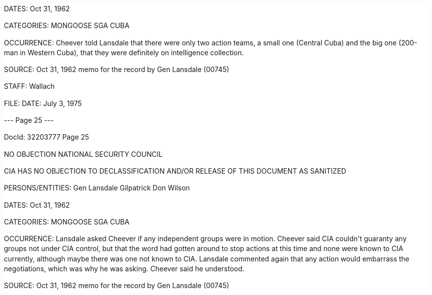 DATES:
Oct 31, 1962

CATEGORIES:
MONGOOSE
SGA
CUBA

OCCURRENCE:
Cheever told Lansdale that there were only two action teams, a
small one (Central Cuba) and the big one (200-man in Western Cuba), that they were
definitely on intelligence collection.

SOURCE: Oct 31, 1962 memo for the record by Gen Lansdale
(00745)

STAFF: Wallach

FILE:
DATE:
July 3, 1975

--- Page 25 ---

DocId: 32203777 Page 25

NO OBJECTION
NATIONAL SECURITY COUNCIL

CIA HAS NO OBJECTION TO
DECLASSIFICATION AND/OR
RELEASE OF THIS DOCUMENT
AS SANITIZED

PERSONS/ENTITIES:
Gen Lansdale
Gilpatrick
Don Wilson

DATES:
Oct 31, 1962

CATEGORIES:
MONGOOSE
SGA
CUBA

OCCURRENCE:
Lansdale asked Cheever if any independent groups were in motion.
Cheever said CIA couldn't guaranty any groups not under CIA control, but that the
word had gotten around to stop actions at this time and none were known to CIA
currently, although maybe there was one not known to CIA. Lansdale commented again
that any action would embarrass the negotiations, which was why he was asking.
Cheever said he understood.

SOURCE:
Oct 31, 1962 memo for the record by Gen Lansdale
(00745)

